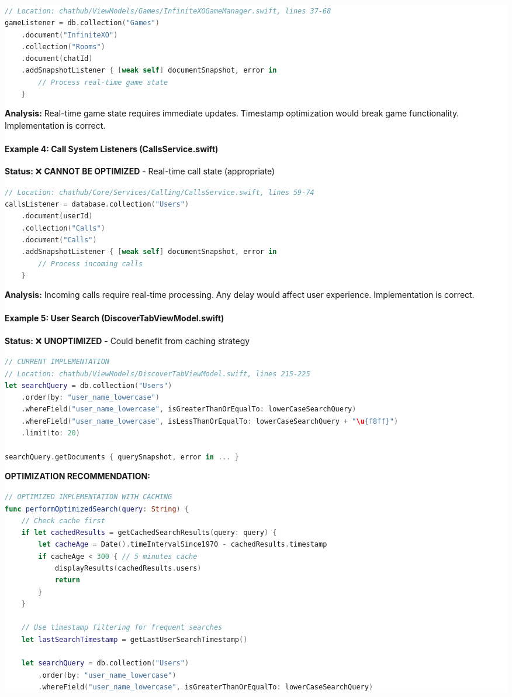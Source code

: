 ```swift
// Location: chathub/ViewModels/Games/InfiniteXOGameManager.swift, lines 37-68
gameListener = db.collection("Games")
    .document("InfiniteXO")
    .collection("Rooms")
    .document(chatId)
    .addSnapshotListener { [weak self] documentSnapshot, error in
        // Process real-time game state
    }
```

**Analysis:** Real-time game state requires immediate updates. Timestamp optimization would break game functionality. Implementation is correct.

#### **Example 4: Call System Listeners (CallsService.swift)**
**Status:** ❌ **CANNOT BE OPTIMIZED** - Real-time call state (appropriate)

```swift
// Location: chathub/Core/Services/Calling/CallsService.swift, lines 59-74
callsListener = database.collection("Users")
    .document(userId)
    .collection("Calls")
    .document("Calls")
    .addSnapshotListener { [weak self] documentSnapshot, error in
        // Process incoming calls
    }
```

**Analysis:** Incoming calls require real-time processing. Any delay would affect user experience. Implementation is correct.

#### **Example 5: User Search (DiscoverTabViewModel.swift)**
**Status:** ❌ **UNOPTIMIZED** - Could benefit from caching strategy

```swift
// CURRENT IMPLEMENTATION
// Location: chathub/ViewModels/DiscoverTabViewModel.swift, lines 215-225
let searchQuery = db.collection("Users")
    .order(by: "user_name_lowercase")
    .whereField("user_name_lowercase", isGreaterThanOrEqualTo: lowerCaseSearchQuery)
    .whereField("user_name_lowercase", isLessThanOrEqualTo: lowerCaseSearchQuery + "\u{f8ff}")
    .limit(to: 20)

searchQuery.getDocuments { querySnapshot, error in ... }
```

**OPTIMIZATION RECOMMENDATION:**
```swift
// OPTIMIZED IMPLEMENTATION WITH CACHING
func performOptimizedSearch(query: String) {
    // Check cache first
    if let cachedResults = getCachedSearchResults(query: query) {
        let cacheAge = Date().timeIntervalSince1970 - cachedResults.timestamp
        if cacheAge < 300 { // 5 minutes cache
            displayResults(cachedResults.users)
            return
        }
    }
    
    // Use timestamp filtering for frequent searches
    let lastSearchTimestamp = getLastUserSearchTimestamp()
    
    let searchQuery = db.collection("Users")
        .order(by: "user_name_lowercase")
        .whereField("user_name_lowercase", isGreaterThanOrEqualTo: lowerCaseSearchQuery)
```